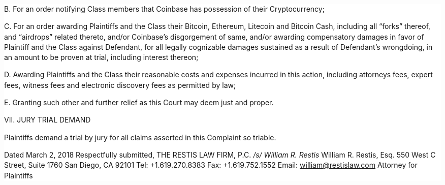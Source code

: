 B. For an order notifying Class members that Coinbase has possession of their Cryptocurrency; 

C. For an order awarding Plaintiffs and the Class their Bitcoin, Ethereum, Litecoin and Bitcoin Cash, including all “forks” thereof, and “airdrops” related thereto, and/or Coinbase’s disgorgement of same, and/or awarding compensatory damages in favor of Plaintiff and the Class against Defendant, for all legally cognizable damages sustained as a result of Defendant’s wrongdoing, in an amount to be proven at trial,
including interest thereon;

D. Awarding Plaintiffs and the Class their reasonable costs and expenses
incurred in this action, including attorneys fees, expert fees, witness fees and electronic discovery fees as permitted by law;

E. Granting such other and further relief as this Court may deem just and
proper.

VII. JURY TRIAL DEMAND

Plaintiffs demand a trial by jury for all claims asserted in this Complaint so triable.

Dated March 2, 2018            Respectfully submitted,
                               THE RESTIS LAW FIRM, P.C.
                               _/s/ William R. Restis_
                               William R. Restis, Esq.
                               550 West C Street, Suite 1760
                               San Diego, CA 92101
                               Tel: +1.619.270.8383
                               Fax: +1.619.752.1552
                               Email: william@restislaw.com
                               Attorney for Plaintiffs 

